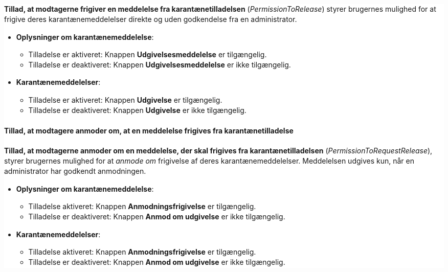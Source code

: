 **Tillad, at modtagerne frigiver en meddelelse fra karantænetilladelsen** (_PermissionToRelease_) styrer brugernes mulighed for at frigive deres karantænemeddelelser direkte og uden godkendelse fra en administrator.

- **Oplysninger om karantænemeddelelse**:
  - Tilladelse er aktiveret: Knappen **Udgivelsesmeddelelse** er tilgængelig.
  - Tilladelse er deaktiveret: Knappen **Udgivelsesmeddelelse** er ikke tilgængelig.

- **Karantænemeddelelser**:
  - Tilladelse er aktiveret: Knappen **Udgivelse** er tilgængelig.
  - Tilladelse er deaktiveret: Knappen **Udgivelse** er ikke tilgængelig.

#### <a name="allow-recipients-to-request-a-message-to-be-released-from-quarantine-permission"></a>Tillad, at modtagere anmoder om, at en meddelelse frigives fra karantænetilladelse

**Tillad, at modtagerne anmoder om en meddelelse, der skal frigives fra karantænetilladelsen** (_PermissionToRequestRelease_), styrer brugernes mulighed for at _anmode om_ frigivelse af deres karantænemeddelelser. Meddelelsen udgives kun, når en administrator har godkendt anmodningen.

- **Oplysninger om karantænemeddelelse**:
  - Tilladelse aktiveret: Knappen **Anmodningsfrigivelse** er tilgængelig.
  - Tilladelse er deaktiveret: Knappen **Anmod om udgivelse** er ikke tilgængelig.

- **Karantænemeddelelser**:
  - Tilladelse aktiveret: Knappen **Anmodningsfrigivelse** er tilgængelig.
  - Tilladelse er deaktiveret: Knappen **Anmod om udgivelse** er ikke tilgængelig.
